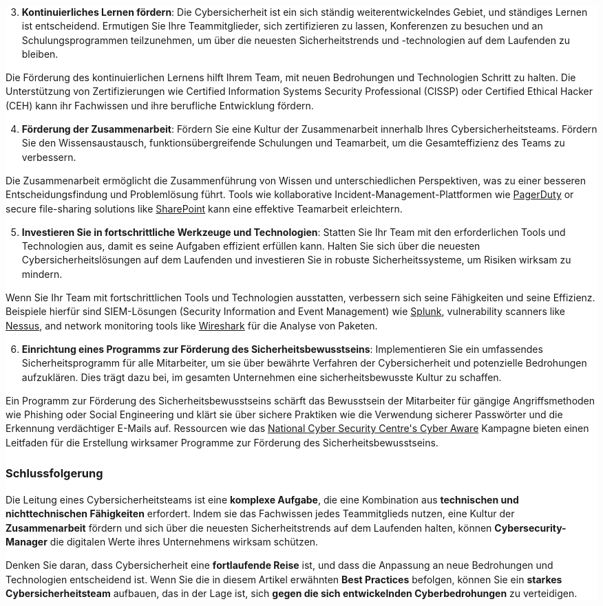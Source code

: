 3. **Kontinuierliches Lernen fördern**: Die Cybersicherheit ist ein sich ständig weiterentwickelndes Gebiet, und ständiges Lernen ist entscheidend. Ermutigen Sie Ihre Teammitglieder, sich zertifizieren zu lassen, Konferenzen zu besuchen und an Schulungsprogrammen teilzunehmen, um über die neuesten Sicherheitstrends und -technologien auf dem Laufenden zu bleiben.

Die Förderung des kontinuierlichen Lernens hilft Ihrem Team, mit neuen Bedrohungen und Technologien Schritt zu halten. Die Unterstützung von Zertifizierungen wie Certified Information Systems Security Professional (CISSP) oder Certified Ethical Hacker (CEH) kann ihr Fachwissen und ihre berufliche Entwicklung fördern.

4. **Förderung der Zusammenarbeit**: Fördern Sie eine Kultur der Zusammenarbeit innerhalb Ihres Cybersicherheitsteams. Fördern Sie den Wissensaustausch, funktionsübergreifende Schulungen und Teamarbeit, um die Gesamteffizienz des Teams zu verbessern.

Die Zusammenarbeit ermöglicht die Zusammenführung von Wissen und unterschiedlichen Perspektiven, was zu einer besseren Entscheidungsfindung und Problemlösung führt. Tools wie kollaborative Incident-Management-Plattformen wie [PagerDuty](https://www.pagerduty.com/) or secure file-sharing solutions like [SharePoint](https://www.microsoft.com/en-us/microsoft-365/sharepoint/collaboration) kann eine effektive Teamarbeit erleichtern.

5. **Investieren Sie in fortschrittliche Werkzeuge und Technologien**: Statten Sie Ihr Team mit den erforderlichen Tools und Technologien aus, damit es seine Aufgaben effizient erfüllen kann. Halten Sie sich über die neuesten Cybersicherheitslösungen auf dem Laufenden und investieren Sie in robuste Sicherheitssysteme, um Risiken wirksam zu mindern.

Wenn Sie Ihr Team mit fortschrittlichen Tools und Technologien ausstatten, verbessern sich seine Fähigkeiten und seine Effizienz. Beispiele hierfür sind SIEM-Lösungen (Security Information and Event Management) wie [Splunk](https://www.splunk.com/), vulnerability scanners like [Nessus](https://www.tenable.com/products/nessus), and network monitoring tools like [Wireshark](https://www.wireshark.org/) für die Analyse von Paketen.

6. **Einrichtung eines Programms zur Förderung des Sicherheitsbewusstseins**: Implementieren Sie ein umfassendes Sicherheitsprogramm für alle Mitarbeiter, um sie über bewährte Verfahren der Cybersicherheit und potenzielle Bedrohungen aufzuklären. Dies trägt dazu bei, im gesamten Unternehmen eine sicherheitsbewusste Kultur zu schaffen.

Ein Programm zur Förderung des Sicherheitsbewusstseins schärft das Bewusstsein der Mitarbeiter für gängige Angriffsmethoden wie Phishing oder Social Engineering und klärt sie über sichere Praktiken wie die Verwendung sicherer Passwörter und die Erkennung verdächtiger E-Mails auf. Ressourcen wie das [National Cyber Security Centre's Cyber Aware](https://www.ncsc.gov.uk/cyberaware) Kampagne bieten einen Leitfaden für die Erstellung wirksamer Programme zur Förderung des Sicherheitsbewusstseins.

### Schlussfolgerung

Die Leitung eines Cybersicherheitsteams ist eine **komplexe Aufgabe**, die eine Kombination aus **technischen und nichttechnischen Fähigkeiten** erfordert. Indem sie das Fachwissen jedes Teammitglieds nutzen, eine Kultur der **Zusammenarbeit** fördern und sich über die neuesten Sicherheitstrends auf dem Laufenden halten, können **Cybersecurity-Manager** die digitalen Werte ihres Unternehmens wirksam schützen.

Denken Sie daran, dass Cybersicherheit eine **fortlaufende Reise** ist, und dass die Anpassung an neue Bedrohungen und Technologien entscheidend ist. Wenn Sie die in diesem Artikel erwähnten **Best Practices** befolgen, können Sie ein **starkes Cybersicherheitsteam** aufbauen, das in der Lage ist, sich **gegen die sich entwickelnden Cyberbedrohungen** zu verteidigen.

